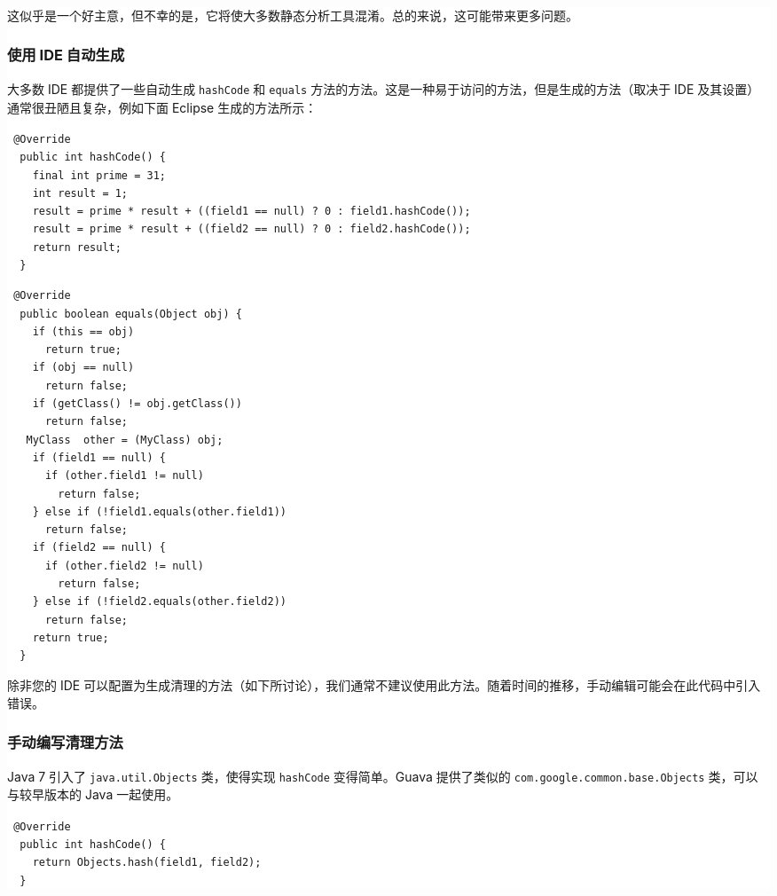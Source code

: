 这似乎是一个好主意，但不幸的是，它将使大多数静态分析工具混淆。总的来说，这可能带来更多问题。

### 使用 IDE 自动生成

大多数 IDE 都提供了一些自动生成 `hashCode` 和 `equals` 方法的方法。这是一种易于访问的方法，但是生成的方法（取决于 IDE 及其设置）通常很丑陋且复杂，例如下面 Eclipse 生成的方法所示：

```
 @Override
  public int hashCode() {
    final int prime = 31;
    int result = 1;
    result = prime * result + ((field1 == null) ? 0 : field1.hashCode());
    result = prime * result + ((field2 == null) ? 0 : field2.hashCode());
    return result;
  } 
```

```
 @Override
  public boolean equals(Object obj) {
    if (this == obj)
      return true;
    if (obj == null)
      return false;
    if (getClass() != obj.getClass())
      return false;
   MyClass  other = (MyClass) obj;
    if (field1 == null) {
      if (other.field1 != null)
        return false;
    } else if (!field1.equals(other.field1))
      return false;
    if (field2 == null) {
      if (other.field2 != null)
        return false;
    } else if (!field2.equals(other.field2))
      return false;
    return true;
  } 
```

除非您的 IDE 可以配置为生成清理的方法（如下所讨论），我们通常不建议使用此方法。随着时间的推移，手动编辑可能会在此代码中引入错误。

### 手动编写清理方法

Java 7 引入了 `java.util.Objects` 类，使得实现 `hashCode` 变得简单。Guava 提供了类似的 `com.google.common.base.Objects` 类，可以与较早版本的 Java 一起使用。

```
 @Override
  public int hashCode() {
    return Objects.hash(field1, field2);
  } 
```
